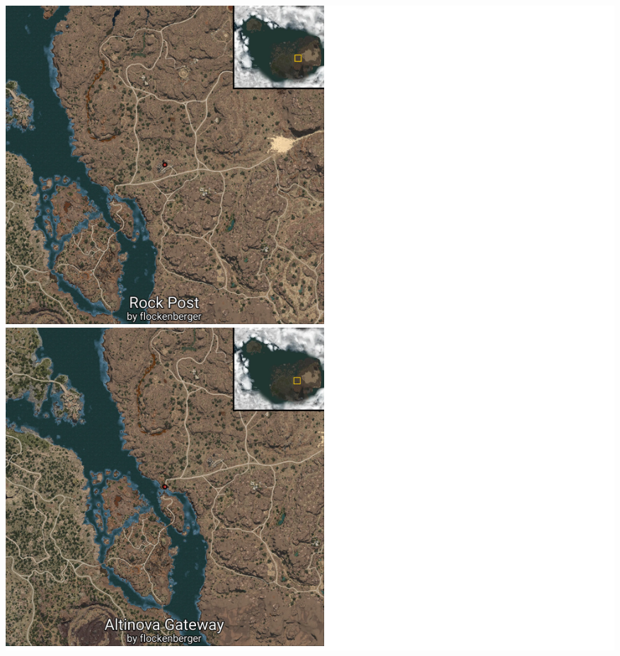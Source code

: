 <img src="./Valencia Entrance_Rock Post_Preview.webp" width="450"/> <img src="./Valencia Entrance_Altinova Gateway_Preview.webp" width="450"/>